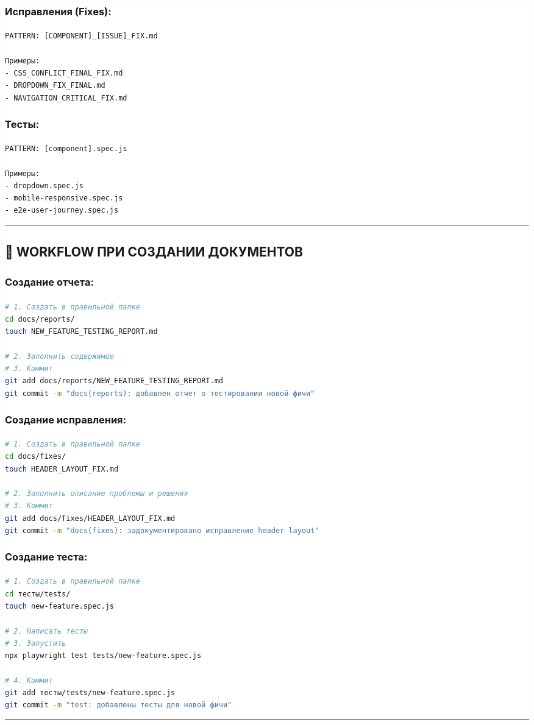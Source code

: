 ### **Исправления (Fixes):**
```
PATTERN: [COMPONENT]_[ISSUE]_FIX.md

Примеры:
- CSS_CONFLICT_FINAL_FIX.md
- DROPDOWN_FIX_FINAL.md
- NAVIGATION_CRITICAL_FIX.md
```

### **Тесты:**
```
PATTERN: [component].spec.js

Примеры:
- dropdown.spec.js
- mobile-responsive.spec.js
- e2e-user-journey.spec.js
```

---

## 🔄 **WORKFLOW ПРИ СОЗДАНИИ ДОКУМЕНТОВ**

### **Создание отчета:**
```bash
# 1. Создать в правильной папке
cd docs/reports/
touch NEW_FEATURE_TESTING_REPORT.md

# 2. Заполнить содержимое
# 3. Коммит
git add docs/reports/NEW_FEATURE_TESTING_REPORT.md
git commit -m "docs(reports): добавлен отчет о тестировании новой фичи"
```

### **Создание исправления:**
```bash
# 1. Создать в правильной папке
cd docs/fixes/
touch HEADER_LAYOUT_FIX.md

# 2. Заполнить описание проблемы и решения
# 3. Коммит
git add docs/fixes/HEADER_LAYOUT_FIX.md
git commit -m "docs(fixes): задокументировано исправление header layout"
```

### **Создание теста:**
```bash
# 1. Создать в правильной папке
cd тесты/tests/
touch new-feature.spec.js

# 2. Написать тесты
# 3. Запустить
npx playwright test tests/new-feature.spec.js

# 4. Коммит
git add тесты/tests/new-feature.spec.js
git commit -m "test: добавлены тесты для новой фичи"
```

---